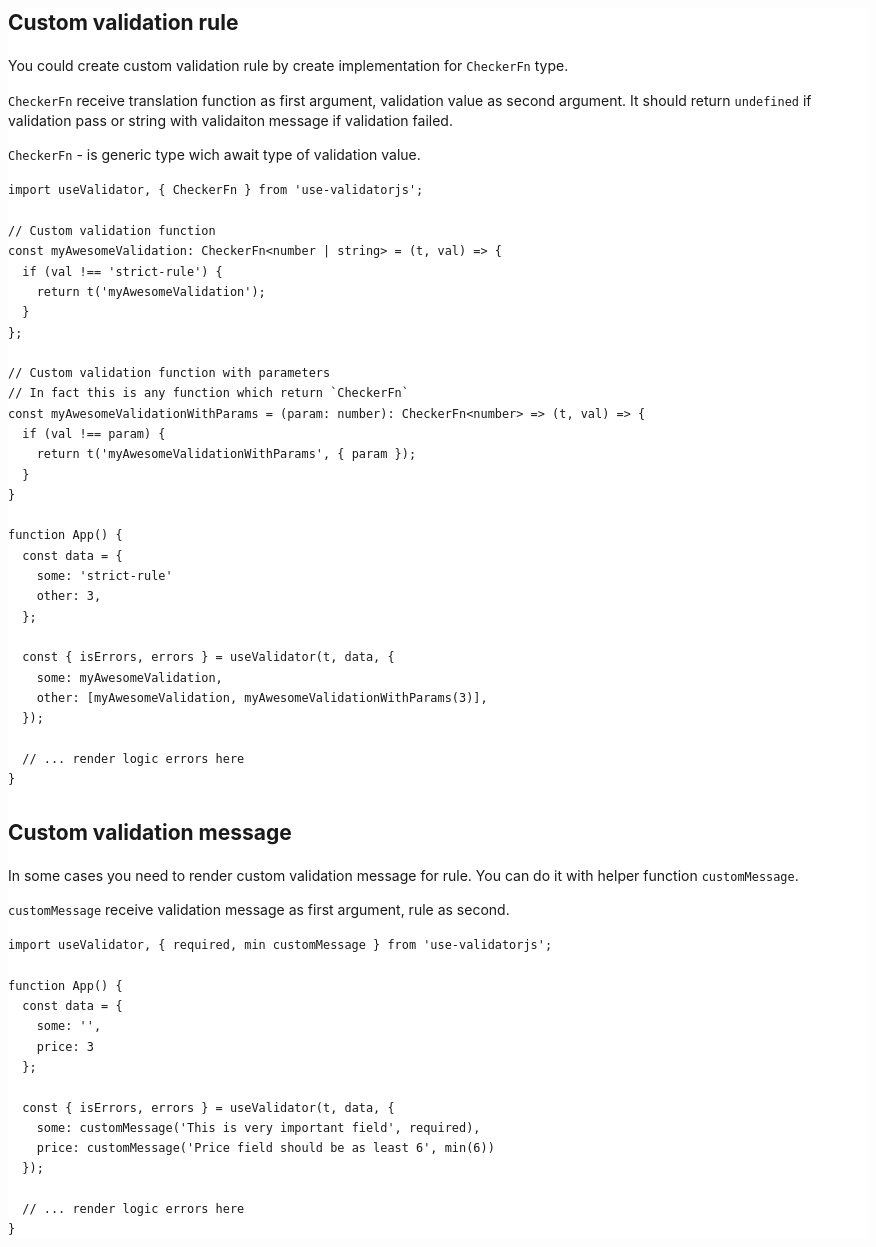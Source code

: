 ## Custom validation rule

You could create custom validation rule by create implementation for `CheckerFn` type.

`CheckerFn` receive translation function as first argument, validation value as second argument.
It should return `undefined` if validation pass or string with validaiton message if validation failed.

`CheckerFn` - is generic type wich await type of validation value.

```tsx
import useValidator, { CheckerFn } from 'use-validatorjs';

// Custom validation function
const myAwesomeValidation: CheckerFn<number | string> = (t, val) => {
  if (val !== 'strict-rule') {
    return t('myAwesomeValidation');
  }
};

// Custom validation function with parameters
// In fact this is any function which return `CheckerFn`
const myAwesomeValidationWithParams = (param: number): CheckerFn<number> => (t, val) => {
  if (val !== param) {
    return t('myAwesomeValidationWithParams', { param });
  }
}

function App() {
  const data = {
    some: 'strict-rule'
    other: 3,
  };

  const { isErrors, errors } = useValidator(t, data, {
    some: myAwesomeValidation,
    other: [myAwesomeValidation, myAwesomeValidationWithParams(3)],
  });

  // ... render logic errors here
}
```

## Custom validation message

In some cases you need to render custom validation message for rule.
You can do it with helper function `customMessage`.

`customMessage` receive validation message as first argument, rule as second.

```tsx
import useValidator, { required, min customMessage } from 'use-validatorjs';

function App() {
  const data = {
    some: '',
    price: 3
  };

  const { isErrors, errors } = useValidator(t, data, {
    some: customMessage('This is very important field', required),
    price: customMessage('Price field should be as least 6', min(6))
  });

  // ... render logic errors here
}
```